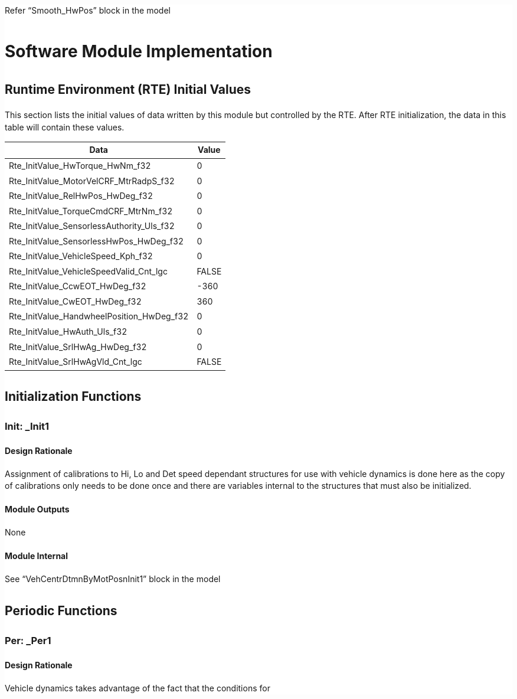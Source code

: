 Refer “Smooth_HwPos” block in the model

# Software Module Implementation

## Runtime Environment (RTE) Initial Values

This section lists the initial values of data written by this module but
controlled by the RTE. After RTE initialization, the data in this table
will contain these values.

| Data                                      | Value |
|-------------------------------------------|-------|
| Rte_InitValue_HwTorque_HwNm_f32           | 0     |
| Rte_InitValue_MotorVelCRF_MtrRadpS_f32    | 0     |
| Rte_InitValue_RelHwPos_HwDeg_f32          | 0     |
| Rte_InitValue_TorqueCmdCRF_MtrNm_f32      | 0     |
| Rte_InitValue_SensorlessAuthority_Uls_f32 | 0     |
| Rte_InitValue_SensorlessHwPos_HwDeg_f32   | 0     |
| Rte_InitValue_VehicleSpeed_Kph_f32        | 0     |
| Rte_InitValue_VehicleSpeedValid_Cnt_lgc   | FALSE |
| Rte_InitValue_CcwEOT_HwDeg_f32            | -360  |
| Rte_InitValue_CwEOT_HwDeg_f32             | 360   |
| Rte_InitValue_HandwheelPosition_HwDeg_f32 | 0     |
| Rte_InitValue_HwAuth_Uls_f32              | 0     |
| Rte_InitValue_SrlHwAg_HwDeg_f32           | 0     |
| Rte_InitValue_SrlHwAgVld_Cnt_lgc          | FALSE |

## Initialization Functions

### Init: \_Init1

#### Design Rationale

Assignment of calibrations to Hi, Lo and Det speed dependant structures
for use with vehicle dynamics is done here as the copy of calibrations
only needs to be done once and there are variables internal to the
structures that must also be initialized.

#### Module Outputs

None

#### Module Internal 

See “VehCentrDtmnByMotPosnInit1” block in the model

##  Periodic Functions

### Per: \_Per1

#### Design Rationale

Vehicle dynamics takes advantage of the fact that the conditions for
